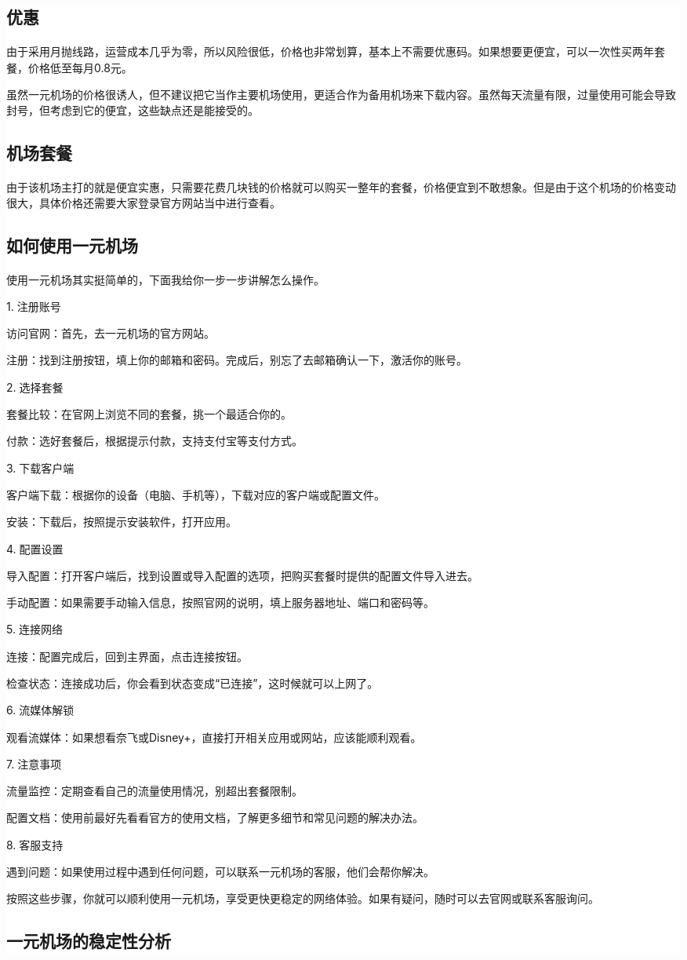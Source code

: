 ## 优惠

由于采用月抛线路，运营成本几乎为零，所以风险很低，价格也非常划算，基本上不需要优惠码。如果想要更便宜，可以一次性买两年套餐，价格低至每月0.8元。

虽然一元机场的价格很诱人，但不建议把它当作主要机场使用，更适合作为备用机场来下载内容。虽然每天流量有限，过量使用可能会导致封号，但考虑到它的便宜，这些缺点还是能接受的。

## 机场套餐

由于该机场主打的就是便宜实惠，只需要花费几块钱的价格就可以购买一整年的套餐，价格便宜到不敢想象。但是由于这个机场的价格变动很大，具体价格还需要大家登录官方网站当中进行查看。

## 如何使用一元机场

使用一元机场其实挺简单的，下面我给你一步一步讲解怎么操作。

1\. 注册账号

访问官网：首先，去一元机场的官方网站。

注册：找到注册按钮，填上你的邮箱和密码。完成后，别忘了去邮箱确认一下，激活你的账号。

2\. 选择套餐

套餐比较：在官网上浏览不同的套餐，挑一个最适合你的。

付款：选好套餐后，根据提示付款，支持支付宝等支付方式。

3\. 下载客户端

客户端下载：根据你的设备（电脑、手机等），下载对应的客户端或配置文件。

安装：下载后，按照提示安装软件，打开应用。

4\. 配置设置

导入配置：打开客户端后，找到设置或导入配置的选项，把购买套餐时提供的配置文件导入进去。

手动配置：如果需要手动输入信息，按照官网的说明，填上服务器地址、端口和密码等。

5\. 连接网络

连接：配置完成后，回到主界面，点击连接按钮。

检查状态：连接成功后，你会看到状态变成“已连接”，这时候就可以上网了。

6\. 流媒体解锁

观看流媒体：如果想看奈飞或Disney+，直接打开相关应用或网站，应该能顺利观看。

7\. 注意事项

流量监控：定期查看自己的流量使用情况，别超出套餐限制。

配置文档：使用前最好先看看官方的使用文档，了解更多细节和常见问题的解决办法。

8\. 客服支持

遇到问题：如果使用过程中遇到任何问题，可以联系一元机场的客服，他们会帮你解决。

按照这些步骤，你就可以顺利使用一元机场，享受更快更稳定的网络体验。如果有疑问，随时可以去官网或联系客服询问。

## 一元机场的稳定性分析
